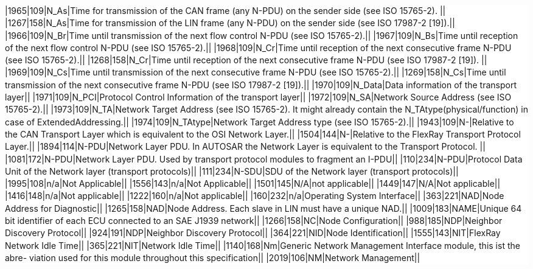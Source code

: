|1965|109|N_As|Time for transmission of the CAN frame (any N-PDU) on the sender side (see ISO 15765-2). ||
|1267|158|N_As|Time for transmission of the LIN frame (any N-PDU) on the sender side (see ISO 17987-2 [19]).||
|1966|109|N_Br|Time until transmission of the next flow control N-PDU (see ISO 15765-2).||
|1967|109|N_Bs|Time until reception of the next flow control N-PDU (see ISO 15765-2).||
|1968|109|N_Cr|Time until reception of the next consecutive frame N-PDU (see ISO 15765-2).||
|1268|158|N_Cr|Time until reception of the next consecutive frame N-PDU (see ISO 17987-2 [19]). ||
|1969|109|N_Cs|Time until transmission of the next consecutive frame N-PDU (see ISO 15765-2).||
|1269|158|N_Cs|Time until transmission of the next consecutive frame N-PDU (see ISO 17987-2 [19]).||
|1970|109|N_Data|Data information of the transport layer||
|1971|109|N_PCI|Protocol Control Information of the transport layer||
|1972|109|N_SA|Network Source Address (see ISO 15765-2).||
|1973|109|N_TA|Network Target Address (see ISO 15765-2). It might already contain the N_TAtype(physical/function) in case of ExtendedAddressing.||
|1974|109|N_TAtype|Network Target Address type (see ISO 15765-2).||
|1943|109|N-|Relative to the CAN Transport Layer which is equivalent to the OSI Network Layer.||
|1504|144|N-|Relative to the FlexRay Transport Protocol Layer.||
|1894|114|N-PDU|Network Layer PDU. In AUTOSAR the Network Layer is equivalent to the Transport Protocol. ||
|1081|172|N-PDU|Network Layer PDU. Used by transport protocol modules to fragment an I-PDU||
|110|234|N-PDU|Protocol Data Unit of the Network layer (transport protocols)||
|111|234|N-SDU|SDU of the Network layer (transport protocols)||
|1995|108|n/a|Not Applicable||
|1556|143|n/a|Not Applicable||
|1501|145|N/A|not applicable||
|1449|147|N/A|Not applicable||
|1416|148|n/a|Not applicable||
|1222|160|n/a|Not applicable||
|160|232|n/a|Operating System Interface||
|363|221|NAD|Node Address for Diagnostic||
|1265|158|NAD|Node Address. Each slave in LIN must have a unique NAD.||
|1009|183|NAME|Unique 64 bit identifier of each ECU connected to an SAE J1939 network||
|1266|158|NC|Node Configuration||
|988|185|NDP|Neighbor Discovery Protocol||
|924|191|NDP|Neighbor Discovery Protocol||
|364|221|NID|Node Identification||
|1555|143|NIT|FlexRay Network Idle Time||
|365|221|NIT|Network Idle Time||
|1140|168|Nm|Generic Network Management Interface module, this ist the abre- viation used for this module throughout this specification||
|2019|106|NM|Network Management||